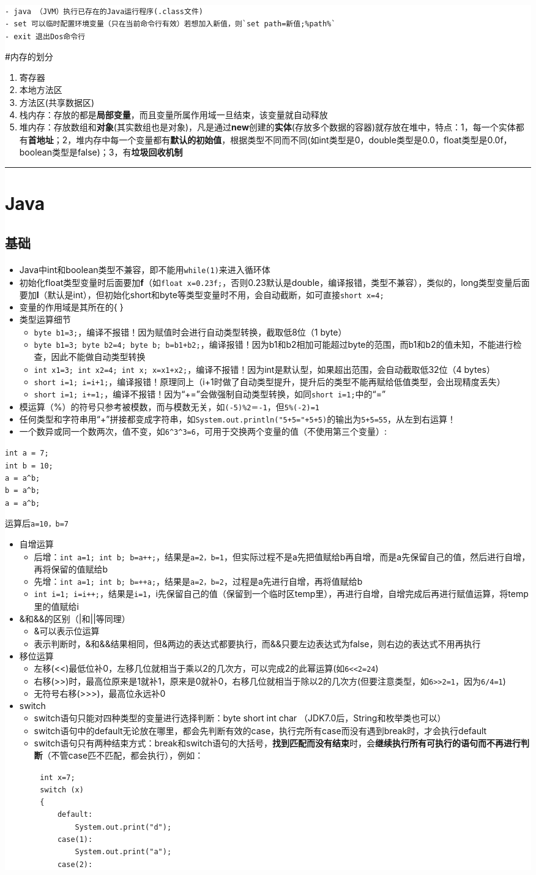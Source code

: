 ```
- java （JVM）执行已存在的Java运行程序(.class文件)
- set 可以临时配置环境变量（只在当前命令行有效）若想加入新值，则`set path=新值;%path%`
- exit 退出Dos命令行
 ```

#内存的划分
 1. 寄存器
 2. 本地方法区
 3. 方法区(共享数据区)
 4. 栈内存：存放的都是**局部变量**，而且变量所属作用域一旦结束，该变量就自动释放
 5. 堆内存：存放数组和**对象**(其实数组也是对象)，凡是通过**new**创建的**实体**(存放多个数据的容器)就存放在堆中，特点：1，每一个实体都有**首地址**；2，堆内存中每一个变量都有**默认的初始值**，根据类型不同而不同(如int类型是0，double类型是0.0，float类型是0.0f，boolean类型是false)；3，有**垃圾回收机制**

---

# Java
## 基础
- Java中int和boolean类型不兼容，即不能用`while(1)`来进入循环体
- 初始化float类型变量时后面要加**f**（如`float x=0.23f;`，否则0.23默认是double，编译报错，类型不兼容），类似的，long类型变量后面要加**l**（默认是int），但初始化short和byte等类型变量时不用，会自动截断，如可直接`short x=4;`
- 变量的作用域是其所在的{ }
- 类型运算细节
  - `byte b1=3;`，编译不报错！因为赋值时会进行自动类型转换，截取低8位（1 byte）
  - `byte b1=3; byte b2=4; byte b; b=b1+b2;`，编译报错！因为b1和b2相加可能超过byte的范围，而b1和b2的值未知，不能进行检查，因此不能做自动类型转换
  - `int x1=3; int x2=4; int x; x=x1+x2;`，编译不报错！因为int是默认型，如果超出范围，会自动截取低32位（4 bytes）
  - `short i=1; i=i+1;`，编译报错！原理同上（i+1时做了自动类型提升，提升后的类型不能再赋给低值类型，会出现精度丢失）
  - `short i=1; i+=1;`，编译不报错！因为“+=”会做强制自动类型转换，如同`short i=1;`中的“=”
- 模运算（%）的符号只参考被模数，而与模数无关，如`(-5)%2＝-1`，但`5%(-2)=1`
- 任何类型和字符串用“+”拼接都变成字符串，如`System.out.println("5+5="+5+5)`的输出为`5+5=55`，从左到右运算！
- 一个数异或同一个数两次，值不变，如`6^3^3=6`，可用于交换两个变量的值（不使用第三个变量）:  
```
int a = 7;
int b = 10;
a = a^b; 
b = a^b;
a = a^b;
```
运算后`a=10，b=7`
- 自增运算
  - 后增：`int a=1; int b; b=a++;`，结果是`a=2，b=1`，但实际过程不是a先把值赋给b再自增，而是a先保留自己的值，然后进行自增，再将保留的值赋给b
  - 先增：`int a=1; int b; b=++a;`，结果是`a=2，b=2`，过程是a先进行自增，再将值赋给b
  - `int i=1; i=i++;`，结果是`i=1`，i先保留自己的值（保留到一个临时区temp里），再进行自增，自增完成后再进行赋值运算，将temp里的值赋给i
- &和&&的区别（|和||等同理）
  - &可以表示位运算
  - 表示判断时，&和&&结果相同，但&两边的表达式都要执行，而&&只要左边表达式为false，则右边的表达式不用再执行
- 移位运算
  - 左移(<<)最低位补0，左移几位就相当于乘以2的几次方，可以完成2的此幂运算(如`6<<2=24`)
  - 右移(>>)时，最高位原来是1就补1，原来是0就补0，右移几位就相当于除以2的几次方(但要注意类型，如`6>>2=1`，因为`6/4=1`)
  - 无符号右移(>>>)，最高位永远补0
- switch
  - switch语句只能对四种类型的变量进行选择判断：byte short int char （JDK7.0后，String和枚举类也可以）
  - switch语句中的default无论放在哪里，都会先判断有效的case，执行完所有case而没有遇到break时，才会执行default
  - switch语句只有两种结束方式：break和switch语句的大括号，**找到匹配而没有结束**时，会**继续执行所有可执行的语句而不再进行判断**（不管case匹不匹配，都会执行），例如：
```
        int x=7;
        switch (x)
        {
            default:
                System.out.print("d");
            case(1):
                System.out.print("a");
            case(2):
```